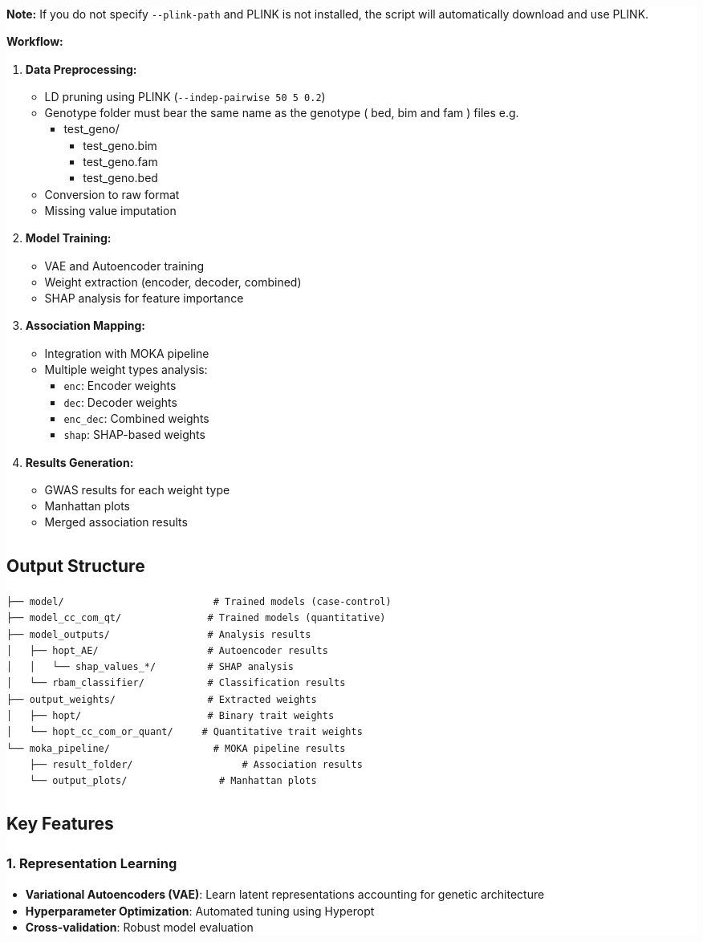**Note:** If you do not specify `--plink-path` and PLINK is not installed, the script will automatically download and use PLINK.

**Workflow:**
1. **Data Preprocessing:**
    - LD pruning using PLINK (`--indep-pairwise 50 5 0.2`)
   - Genotype folder must bear the same name as the genotype ( bed, bim and fam ) files e.g.
     - test_geno/
        - test_geno.bim
        - test_geno.fam
        - test_geno.bed
   - Conversion to raw format
   - Missing value imputation

3. **Model Training:**
   - VAE and Autoencoder training
   - Weight extraction (encoder, decoder, combined)
   - SHAP analysis for feature importance

4. **Association Mapping:**
   - Integration with MOKA pipeline
   - Multiple weight types analysis:
     - `enc`: Encoder weights
     - `dec`: Decoder weights  
     - `enc_dec`: Combined weights
     - `shap`: SHAP-based weights

5. **Results Generation:**
   - GWAS results for each weight type
   - Manhattan plots
   - Merged association results

## Output Structure

```
├── model/                          # Trained models (case-control)
├── model_cc_com_qt/               # Trained models (quantitative)
├── model_outputs/                 # Analysis results
│   ├── hopt_AE/                   # Autoencoder results
│   │   └── shap_values_*/         # SHAP analysis
│   └── rbam_classifier/           # Classification results
├── output_weights/                # Extracted weights
│   ├── hopt/                      # Binary trait weights
│   └── hopt_cc_com_or_quant/     # Quantitative trait weights
└── moka_pipeline/                  # MOKA pipeline results
    ├── result_folder/                   # Association results
    └── output_plots/                # Manhattan plots
```

## Key Features

### 1. Representation Learning
- **Variational Autoencoders (VAE)**: Learn latent representations accounting for genetic architecture
- **Hyperparameter Optimization**: Automated tuning using Hyperopt
- **Cross-validation**: Robust model evaluation
